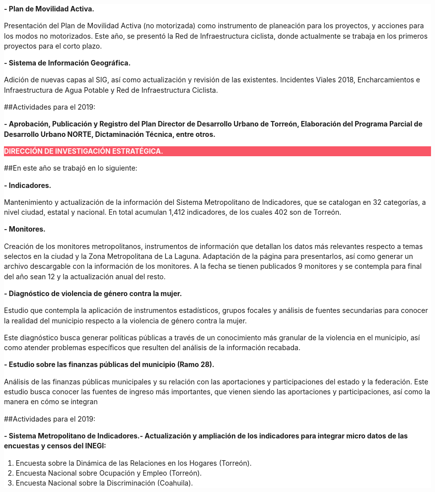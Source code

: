 **- Plan de Movilidad Activa.**

Presentación del Plan de Movilidad Activa (no motorizada) como instrumento de planeación para los proyectos, y acciones para los modos no motorizados. Este año, se presentó la Red de Infraestructura ciclista, donde actualmente se trabaja en los primeros proyectos para el corto plazo.

**- Sistema de Información Geográfica.**

Adición de nuevas capas al SIG, así como actualización y revisión de las existentes. Incidentes Viales 2018, Encharcamientos e Infraestructura de Agua Potable y Red de Infraestructura Ciclista.

##Actividades para el 2019:

**- Aprobación, Publicación y Registro del Plan Director de Desarrollo Urbano de Torreón, Elaboración del Programa Parcial de Desarrollo Urbano NORTE, Dictaminación Técnica, entre otros.**


<p style="background-color:#f95666;color:white;"><strong>DIRECCIÓN DE INVESTIGACIÓN ESTRATÉGICA.</strong></p>

##En este año se trabajó en lo siguiente:

**- Indicadores.**

Mantenimiento y actualización de la información del Sistema Metropolitano de Indicadores, que se catalogan en 32 categorías, a nivel ciudad, estatal y nacional. En total acumulan 1,412 indicadores, de los cuales 402 son de Torreón.

**- Monitores.**

Creación de los monitores metropolitanos, instrumentos de información que detallan los datos más relevantes respecto a temas selectos en la ciudad y la Zona Metropolitana de La Laguna.  Adaptación de la página para presentarlos, así como generar un archivo descargable con la información de los monitores. A la fecha se tienen publicados 9 monitores y se contempla para final del año sean 12 y la actualización anual del resto.

**- Diagnóstico de violencia de género contra la mujer.**

Estudio que contempla la aplicación de instrumentos estadísticos, grupos focales y análisis de fuentes secundarias para conocer la realidad del municipio respecto a la violencia de género contra la mujer.

Este diagnóstico busca generar políticas públicas a través de un conocimiento más granular de la violencia en el municipio, así como atender problemas específicos que resulten del análisis de la información recabada.

**- Estudio sobre las finanzas públicas del municipio (Ramo 28).**

Análisis de las finanzas públicas municipales y su relación con las aportaciones y participaciones del estado y la federación. Este estudio busca conocer las fuentes de ingreso más importantes, que vienen siendo las aportaciones y participaciones, así como la manera en cómo se integran

##Actividades para el 2019:

**- Sistema Metropolitano de Indicadores.- Actualización y ampliación de los indicadores para integrar micro datos de las encuestas y censos del INEGI:**
1.  Encuesta sobre la Dinámica de las Relaciones en los Hogares (Torreón).
2.  Encuesta Nacional sobre Ocupación y Empleo (Torreón).
3.  Encuesta Nacional sobre la Discriminación (Coahuila).
